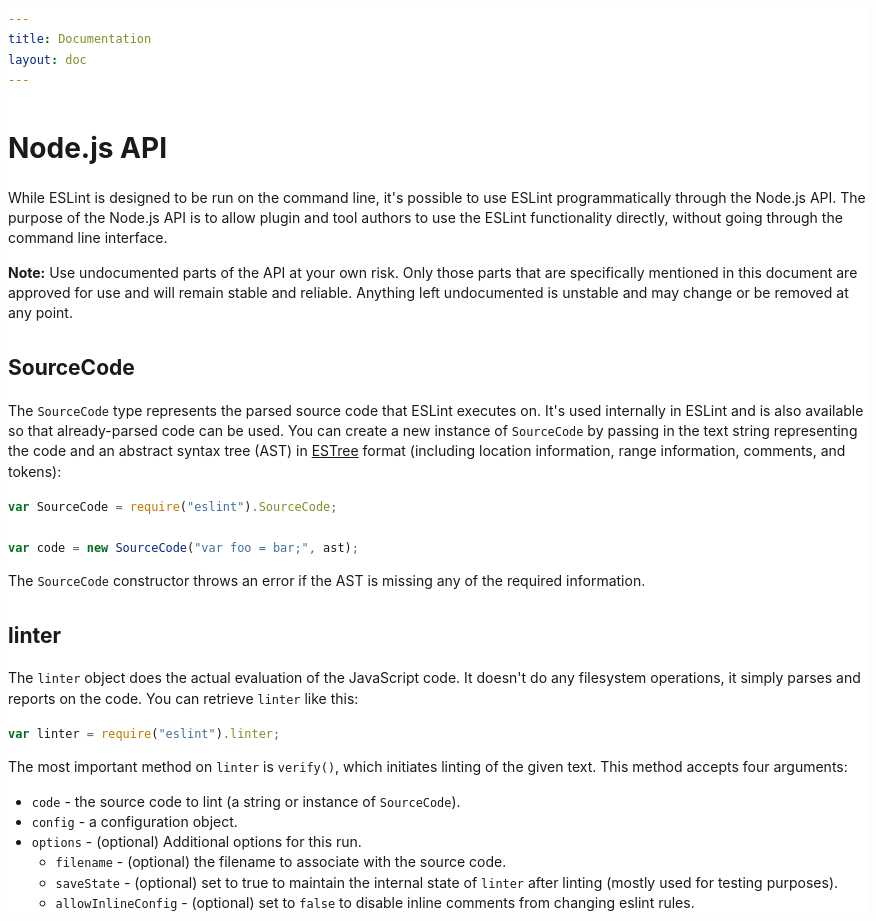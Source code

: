 ```yaml
---
title: Documentation
layout: doc
---
```


# Node.js API

While ESLint is designed to be run on the command line, it's possible to use ESLint programmatically through the Node.js API. The purpose of the Node.js API is to allow plugin and tool authors to use the ESLint functionality directly, without going through the command line interface.

**Note:** Use undocumented parts of the API at your own risk. Only those parts that are specifically mentioned in this document are approved for use and will remain stable and reliable. Anything left undocumented is unstable and may change or be removed at any point.

## SourceCode

The `SourceCode` type represents the parsed source code that ESLint executes on. It's used internally in ESLint and is also available so that already-parsed code can be used. You can create a new instance of `SourceCode` by passing in the text string representing the code and an abstract syntax tree (AST) in [ESTree](https://github.com/estree/estree) format (including location information, range information, comments, and tokens):

```js
var SourceCode = require("eslint").SourceCode;

var code = new SourceCode("var foo = bar;", ast);
```

The `SourceCode` constructor throws an error if the AST is missing any of the required information.

## linter

The `linter` object does the actual evaluation of the JavaScript code. It doesn't do any filesystem operations, it simply parses and reports on the code. You can retrieve `linter` like this:

```js
var linter = require("eslint").linter;
```

The most important method on `linter` is `verify()`, which initiates linting of the given text. This method accepts four arguments:

* `code` - the source code to lint (a string or instance of `SourceCode`).
* `config` - a configuration object.
* `options` - (optional) Additional options for this run.
    * `filename` - (optional) the filename to associate with the source code.
    * `saveState` - (optional) set to true to maintain the internal state of `linter` after linting (mostly used for testing purposes).
    * `allowInlineConfig` - (optional) set to `false` to disable inline comments from changing eslint rules.
